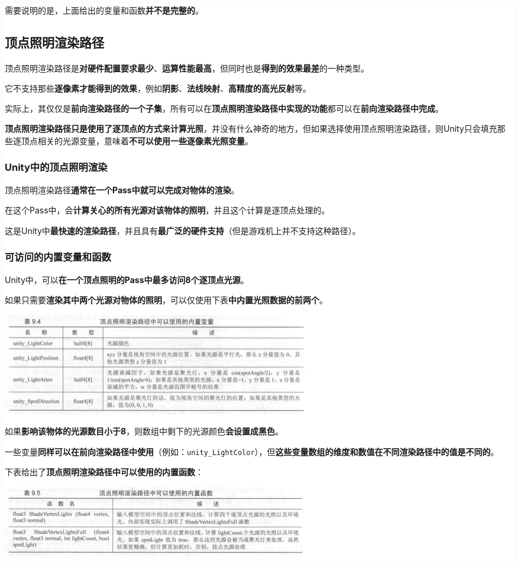 需要说明的是，上面给出的变量和函数**并不是完整的**。

## 顶点照明渲染路径

顶点照明渲染路径是**对硬件配置要求最少**、**运算性能最高**，但同时也是**得到的效果最差**的一种类型。

它不支持那些**逐像素才能得到的效果**，例如**阴影**、**法线映射**、**高精度的高光反射**等。

实际上，其仅仅是**前向渲染路径的一个子集**，所有可以在**顶点照明渲染路径中实现的功能**都可以在**前向渲染路径中完成**。

**顶点照明渲染路径只是使用了逐顶点的方式来计算光照**，并没有什么神奇的地方，但如果选择使用顶点照明渲染路径，则Unity只会填充那些逐顶点相关的光源变量，意味着**不可以使用一些逐像素光照变量**。

### Unity中的顶点照明渲染

顶点照明渲染路径**通常在一个Pass中就可以完成对物体的渲染**。

在这个Pass中，会**计算关心的所有光源对该物体的照明**，并且这个计算是逐顶点处理的。

这是Unity中**最快速的渲染路径**，并且具有**最广泛的硬件支持**（但是游戏机上并不支持这种路径）。

### 可访问的内置变量和函数

Unity中，可以**在一个顶点照明的Pass中最多访问8个逐顶点光源**。

如果只需要**渲染其中两个光源对物体的照明**，可以仅使用下表**中内置光照数据的前两个**。

<img src="./images/85.png"  style="zoom:50%;" />

如果**影响该物体的光源数目小于8**，则数组中剩下的光源颜色**会设置成黑色**。

一些变量**同样可以在前向渲染路径中使用**（例如：`unity_LightColor`），但**这些变量数组的维度和数值在不同渲染路径中的值是不同的**。

下表给出了**顶点照明渲染路径中可以使用的内置函数**：

<img src="./images/86.png"  style="zoom:50%;" />
